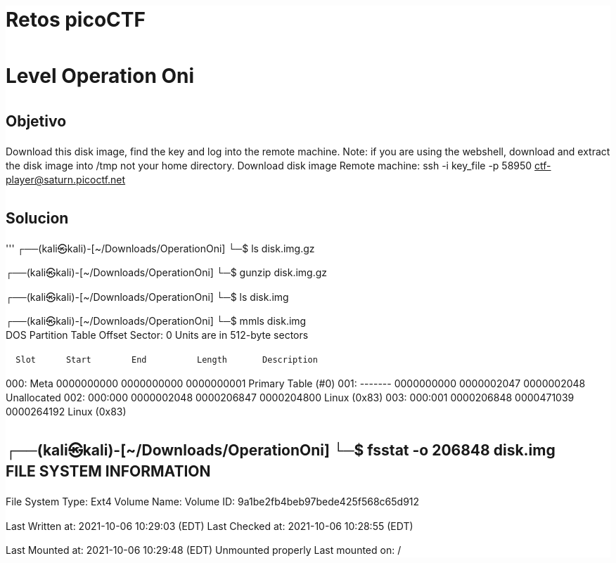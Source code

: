 # Retos picoCTF

# Level Operation Oni

## Objetivo
Download this disk image, find the key and log into the remote machine.
Note: if you are using the webshell, download and extract the disk image into /tmp not your home directory.
Download disk image
Remote machine: ssh -i key_file -p 58950 ctf-player@saturn.picoctf.net
## Solucion
'''
┌──(kali㉿kali)-[~/Downloads/OperationOni]
└─$ ls
disk.img.gz
                                                                           
┌──(kali㉿kali)-[~/Downloads/OperationOni]
└─$ gunzip disk.img.gz 
                                                                           
┌──(kali㉿kali)-[~/Downloads/OperationOni]
└─$ ls
disk.img
                                                                           
┌──(kali㉿kali)-[~/Downloads/OperationOni]
└─$ mmls disk.img    
DOS Partition Table
Offset Sector: 0
Units are in 512-byte sectors

      Slot      Start        End          Length       Description
000:  Meta      0000000000   0000000000   0000000001   Primary Table (#0)
001:  -------   0000000000   0000002047   0000002048   Unallocated
002:  000:000   0000002048   0000206847   0000204800   Linux (0x83)
003:  000:001   0000206848   0000471039   0000264192   Linux (0x83)
                                                                           
┌──(kali㉿kali)-[~/Downloads/OperationOni]
└─$ fsstat -o 206848 disk.img  
FILE SYSTEM INFORMATION
--------------------------------------------
File System Type: Ext4
Volume Name: 
Volume ID: 9a1be2fb4beb97bede425f568c65d912

Last Written at: 2021-10-06 10:29:03 (EDT)
Last Checked at: 2021-10-06 10:28:55 (EDT)

Last Mounted at: 2021-10-06 10:29:48 (EDT)
Unmounted properly
Last mounted on: /

